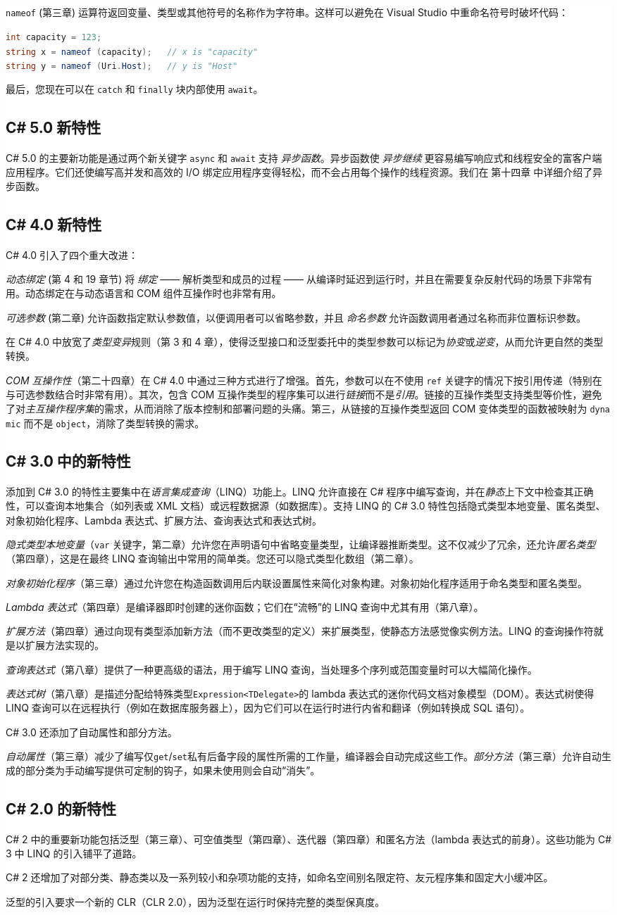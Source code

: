 `nameof` (第三章) 运算符返回变量、类型或其他符号的名称作为字符串。这样可以避免在 Visual Studio 中重命名符号时破坏代码：

```cs
int capacity = 123;
string x = nameof (capacity);   // x is "capacity"
string y = nameof (Uri.Host);   // y is "Host"
```

最后，您现在可以在 `catch` 和 `finally` 块内部使用 `await`。

## C# 5.0 新特性

C# 5.0 的主要新功能是通过两个新关键字 `async` 和 `await` 支持 *异步函数*。异步函数使 *异步继续* 更容易编写响应式和线程安全的富客户端应用程序。它们还使编写高并发和高效的 I/O 绑定应用程序变得轻松，而不会占用每个操作的线程资源。我们在 第十四章 中详细介绍了异步函数。

## C# 4.0 新特性

C# 4.0 引入了四个重大改进：

*动态绑定* (第 4 和 19 章节) 将 *绑定* —— 解析类型和成员的过程 —— 从编译时延迟到运行时，并且在需要复杂反射代码的场景下非常有用。动态绑定在与动态语言和 COM 组件互操作时也非常有用。

*可选参数* (第二章) 允许函数指定默认参数值，以便调用者可以省略参数，并且 *命名参数* 允许函数调用者通过名称而非位置标识参数。

在 C# 4.0 中放宽了*类型变异*规则（第 3 和 4 章），使得泛型接口和泛型委托中的类型参数可以标记为*协变*或*逆变*，从而允许更自然的类型转换。

*COM 互操作性*（第二十四章）在 C# 4.0 中通过三种方式进行了增强。首先，参数可以在不使用 `ref` 关键字的情况下按引用传递（特别在与可选参数结合时非常有用）。其次，包含 COM 互操作类型的程序集可以进行*链接*而不是*引用*。链接的互操作类型支持类型等价性，避免了对*主互操作程序集*的需求，从而消除了版本控制和部署问题的头痛。第三，从链接的互操作类型返回 COM 变体类型的函数被映射为 `dynamic` 而不是 `object`，消除了类型转换的需求。

## C# 3.0 中的新特性

添加到 C# 3.0 的特性主要集中在*语言集成查询*（LINQ）功能上。LINQ 允许直接在 C# 程序中编写查询，并在*静态*上下文中检查其正确性，可以查询本地集合（如列表或 XML 文档）或远程数据源（如数据库）。支持 LINQ 的 C# 3.0 特性包括隐式类型本地变量、匿名类型、对象初始化程序、Lambda 表达式、扩展方法、查询表达式和表达式树。

*隐式类型本地变量*（`var` 关键字，第二章）允许您在声明语句中省略变量类型，让编译器推断类型。这不仅减少了冗余，还允许*匿名类型*（第四章），这是在最终 LINQ 查询输出中常用的简单类。您还可以隐式类型化数组（第二章）。

*对象初始化程序*（第三章）通过允许您在构造函数调用后内联设置属性来简化对象构建。对象初始化程序适用于命名类型和匿名类型。

*Lambda 表达式*（第四章）是编译器即时创建的迷你函数；它们在“流畅”的 LINQ 查询中尤其有用（第八章）。

*扩展方法*（第四章）通过向现有类型添加新方法（而不更改类型的定义）来扩展类型，使静态方法感觉像实例方法。LINQ 的查询操作符就是以扩展方法实现的。

*查询表达式*（第八章）提供了一种更高级的语法，用于编写 LINQ 查询，当处理多个序列或范围变量时可以大幅简化操作。

*表达式树*（第八章）是描述分配给特殊类型`Expression<TDelegate>`的 lambda 表达式的迷你代码文档对象模型（DOM）。表达式树使得 LINQ 查询可以在远程执行（例如在数据库服务器上），因为它们可以在运行时进行内省和翻译（例如转换成 SQL 语句）。

C# 3.0 还添加了自动属性和部分方法。

*自动属性*（第三章）减少了编写仅`get`/`set`私有后备字段的属性所需的工作量，编译器会自动完成这些工作。*部分方法*（第三章）允许自动生成的部分类为手动编写提供可定制的钩子，如果未使用则会自动“消失”。

## C# 2.0 的新特性

C# 2 中的重要新功能包括泛型（第三章）、可空值类型（第四章）、迭代器（第四章）和匿名方法（lambda 表达式的前身）。这些功能为 C# 3 中 LINQ 的引入铺平了道路。

C# 2 还增加了对部分类、静态类以及一系列较小和杂项功能的支持，如命名空间别名限定符、友元程序集和固定大小缓冲区。

泛型的引入要求一个新的 CLR（CLR 2.0），因为泛型在运行时保持完整的类型保真度。
